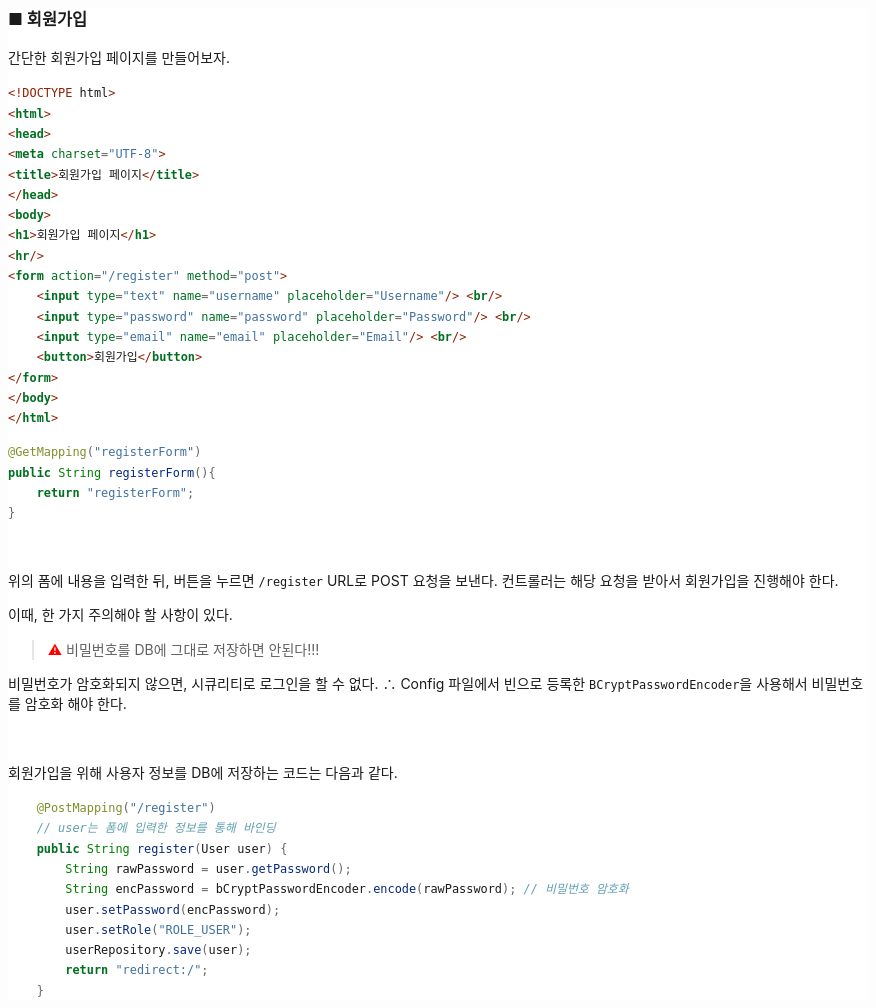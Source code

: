 ### ■ 회원가입
간단한 회원가입 페이지를 만들어보자.
```html
<!DOCTYPE html>
<html>
<head>
<meta charset="UTF-8">
<title>회원가입 페이지</title>
</head>
<body>
<h1>회원가입 페이지</h1>
<hr/>
<form action="/register" method="post">
	<input type="text" name="username" placeholder="Username"/> <br/>
	<input type="password" name="password" placeholder="Password"/> <br/>
	<input type="email" name="email" placeholder="Email"/> <br/>
	<button>회원가입</button>
</form>
</body>
</html>
```

```java
@GetMapping("registerForm")
public String registerForm(){
	return "registerForm";
}
```


<br>

위의 폼에 내용을 입력한 뒤, 버튼을 누르면 ```/register``` URL로 POST 요청을 보낸다.
컨트롤러는 해당 요청을 받아서 회원가입을 진행해야 한다.

이때, 한 가지 주의해야 할 사항이 있다.
> <span style = "color:red">⚠️</span> 비밀번호를 DB에 그대로 저장하면 안된다!!!

비밀번호가 암호화되지 않으면, 시큐리티로 로그인을 할 수 없다.
∴ Config 파일에서 빈으로 등록한 ```BCryptPasswordEncoder```을 사용해서 비밀번호를 암호화 해야 한다.

<br>

회원가입을 위해 사용자 정보를 DB에 저장하는 코드는 다음과 같다.

```java
	@PostMapping("/register")
    // user는 폼에 입력한 정보를 통해 바인딩
	public String register(User user) {
		String rawPassword = user.getPassword();
		String encPassword = bCryptPasswordEncoder.encode(rawPassword); // 비밀번호 암호화
		user.setPassword(encPassword);
		user.setRole("ROLE_USER");
		userRepository.save(user);
		return "redirect:/";
	}
```
